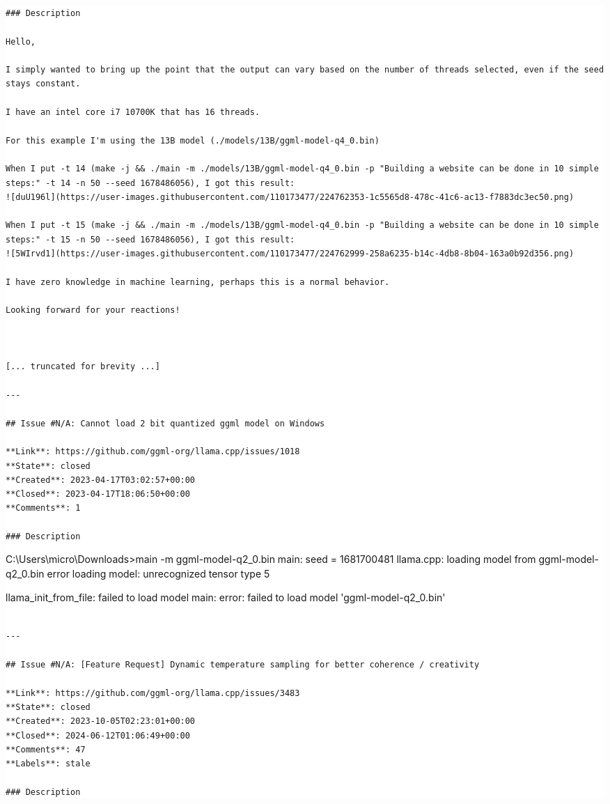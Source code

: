 ```shell
### Description

Hello,

I simply wanted to bring up the point that the output can vary based on the number of threads selected, even if the seed stays constant.

I have an intel core i7 10700K that has 16 threads.

For this example I'm using the 13B model (./models/13B/ggml-model-q4_0.bin)

When I put -t 14 (make -j && ./main -m ./models/13B/ggml-model-q4_0.bin -p "Building a website can be done in 10 simple steps:" -t 14 -n 50 --seed 1678486056), I got this result:
![duU196l](https://user-images.githubusercontent.com/110173477/224762353-1c5565d8-478c-41c6-ac13-f7883dc3ec50.png)

When I put -t 15 (make -j && ./main -m ./models/13B/ggml-model-q4_0.bin -p "Building a website can be done in 10 simple steps:" -t 15 -n 50 --seed 1678486056), I got this result:
![5WIrvd1](https://user-images.githubusercontent.com/110173477/224762999-258a6235-b14c-4db8-8b04-163a0b92d356.png)

I have zero knowledge in machine learning, perhaps this is a normal behavior.

Looking forward for your reactions!



[... truncated for brevity ...]

---

## Issue #N/A: Cannot load 2 bit quantized ggml model on Windows

**Link**: https://github.com/ggml-org/llama.cpp/issues/1018
**State**: closed
**Created**: 2023-04-17T03:02:57+00:00
**Closed**: 2023-04-17T18:06:50+00:00
**Comments**: 1

### Description

```
C:\Users\micro\Downloads>main -m ggml-model-q2_0.bin
main: seed = 1681700481
llama.cpp: loading model from ggml-model-q2_0.bin
error loading model: unrecognized tensor type 5

llama_init_from_file: failed to load model
main: error: failed to load model 'ggml-model-q2_0.bin'
```

---

## Issue #N/A: [Feature Request] Dynamic temperature sampling for better coherence / creativity

**Link**: https://github.com/ggml-org/llama.cpp/issues/3483
**State**: closed
**Created**: 2023-10-05T02:23:01+00:00
**Closed**: 2024-06-12T01:06:49+00:00
**Comments**: 47
**Labels**: stale

### Description

```